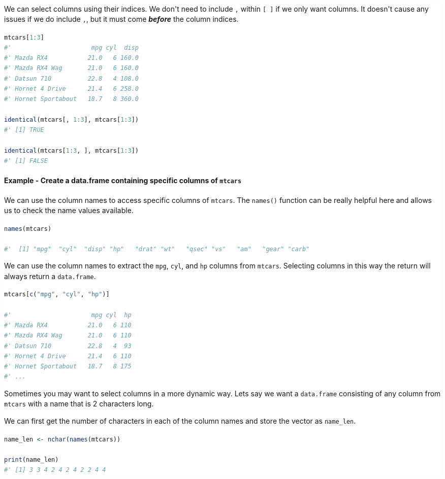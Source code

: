 We can select columns using their indices. We don't need to include `,` within `[ ]` if we only want columns. It doesn't cause any issues if we do include `,`, but it must come ***before*** the column indices.

```r
mtcars[1:3]
#'                      mpg cyl  disp
#' Mazda RX4           21.0   6 160.0
#' Mazda RX4 Wag       21.0   6 160.0
#' Datsun 710          22.8   4 108.0
#' Hornet 4 Drive      21.4   6 258.0
#' Hornet Sportabout   18.7   8 360.0

identical(mtcars[, 1:3], mtcars[1:3])
#' [1] TRUE

identical(mtcars[1:3, ], mtcars[1:3])
#' [1] FALSE
```

#### Example - Create a data.frame containing specific columns of `mtcars`

We can use the column names to access specific columns of `mtcars`. The `names()` function can be really helpful here and allows us to check the name values available.

```r
names(mtcars)

#'  [1] "mpg"  "cyl"  "disp" "hp"   "drat" "wt"   "qsec" "vs"   "am"   "gear" "carb"
```

We can use the column names to extract the `mpg`, `cyl`, and `hp` columns from `mtcars`. Selecting columns in this way the return will always return a `data.frame`.

```r
mtcars[c("mpg", "cyl", "hp")]

#'                      mpg cyl  hp
#' Mazda RX4           21.0   6 110
#' Mazda RX4 Wag       21.0   6 110
#' Datsun 710          22.8   4  93
#' Hornet 4 Drive      21.4   6 110
#' Hornet Sportabout   18.7   8 175
#' ...
```

Sometimes you may want to select columns in a more dynamic way. Lets say we want a `data.frame` consisting of any column from `mtcars` with a name that is 2 characters long.

We can first get the number of characters in each of the column names and store the vector as `name_len`.

```r
name_len <- nchar(names(mtcars))

print(name_len)
#' [1] 3 3 4 2 4 2 4 2 2 4 4
```
